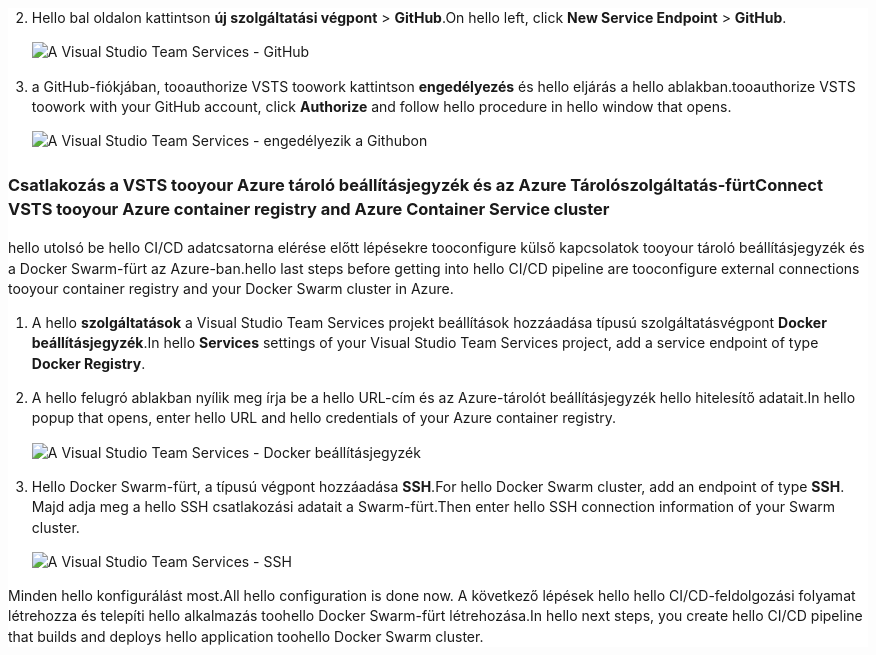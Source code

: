 2. <span data-ttu-id="e59f2-149">Hello bal oldalon kattintson **új szolgáltatási végpont** > **GitHub**.</span><span class="sxs-lookup"><span data-stu-id="e59f2-149">On hello left, click **New Service Endpoint** > **GitHub**.</span></span>

    ![A Visual Studio Team Services - GitHub](./media/container-service-docker-swarm-setup-ci-cd/vsts-github.png)

3. <span data-ttu-id="e59f2-151">a GitHub-fiókjában, tooauthorize VSTS toowork kattintson **engedélyezés** és hello eljárás a hello ablakban.</span><span class="sxs-lookup"><span data-stu-id="e59f2-151">tooauthorize VSTS toowork with your GitHub account, click **Authorize** and follow hello procedure in hello window that opens.</span></span>

    ![A Visual Studio Team Services - engedélyezik a Githubon](./media/container-service-docker-swarm-setup-ci-cd/vsts-github-authorize.png)

### <a name="connect-vsts-tooyour-azure-container-registry-and-azure-container-service-cluster"></a><span data-ttu-id="e59f2-153">Csatlakozás a VSTS tooyour Azure tároló beállításjegyzék és az Azure Tárolószolgáltatás-fürt</span><span class="sxs-lookup"><span data-stu-id="e59f2-153">Connect VSTS tooyour Azure container registry and Azure Container Service cluster</span></span>

<span data-ttu-id="e59f2-154">hello utolsó be hello CI/CD adatcsatorna elérése előtt lépésekre tooconfigure külső kapcsolatok tooyour tároló beállításjegyzék és a Docker Swarm-fürt az Azure-ban.</span><span class="sxs-lookup"><span data-stu-id="e59f2-154">hello last steps before getting into hello CI/CD pipeline are tooconfigure external connections tooyour container registry and your Docker Swarm cluster in Azure.</span></span> 

1. <span data-ttu-id="e59f2-155">A hello **szolgáltatások** a Visual Studio Team Services projekt beállítások hozzáadása típusú szolgáltatásvégpont **Docker beállításjegyzék**.</span><span class="sxs-lookup"><span data-stu-id="e59f2-155">In hello **Services** settings of your Visual Studio Team Services project, add a service endpoint of type **Docker Registry**.</span></span> 

2. <span data-ttu-id="e59f2-156">A hello felugró ablakban nyílik meg írja be a hello URL-cím és az Azure-tárolót beállításjegyzék hello hitelesítő adatait.</span><span class="sxs-lookup"><span data-stu-id="e59f2-156">In hello popup that opens, enter hello URL and hello credentials of your Azure container registry.</span></span>

    ![A Visual Studio Team Services - Docker beállításjegyzék](./media/container-service-docker-swarm-setup-ci-cd/vsts-registry.png)

3. <span data-ttu-id="e59f2-158">Hello Docker Swarm-fürt, a típusú végpont hozzáadása **SSH**.</span><span class="sxs-lookup"><span data-stu-id="e59f2-158">For hello Docker Swarm cluster, add an endpoint of type **SSH**.</span></span> <span data-ttu-id="e59f2-159">Majd adja meg a hello SSH csatlakozási adatait a Swarm-fürt.</span><span class="sxs-lookup"><span data-stu-id="e59f2-159">Then enter hello SSH connection information of your Swarm cluster.</span></span>

    ![A Visual Studio Team Services - SSH](./media/container-service-docker-swarm-setup-ci-cd/vsts-ssh.png)

<span data-ttu-id="e59f2-161">Minden hello konfigurálást most.</span><span class="sxs-lookup"><span data-stu-id="e59f2-161">All hello configuration is done now.</span></span> <span data-ttu-id="e59f2-162">A következő lépések hello hello CI/CD-feldolgozási folyamat létrehozza és telepíti hello alkalmazás toohello Docker Swarm-fürt létrehozása.</span><span class="sxs-lookup"><span data-stu-id="e59f2-162">In hello next steps, you create hello CI/CD pipeline that builds and deploys hello application toohello Docker Swarm cluster.</span></span> 
